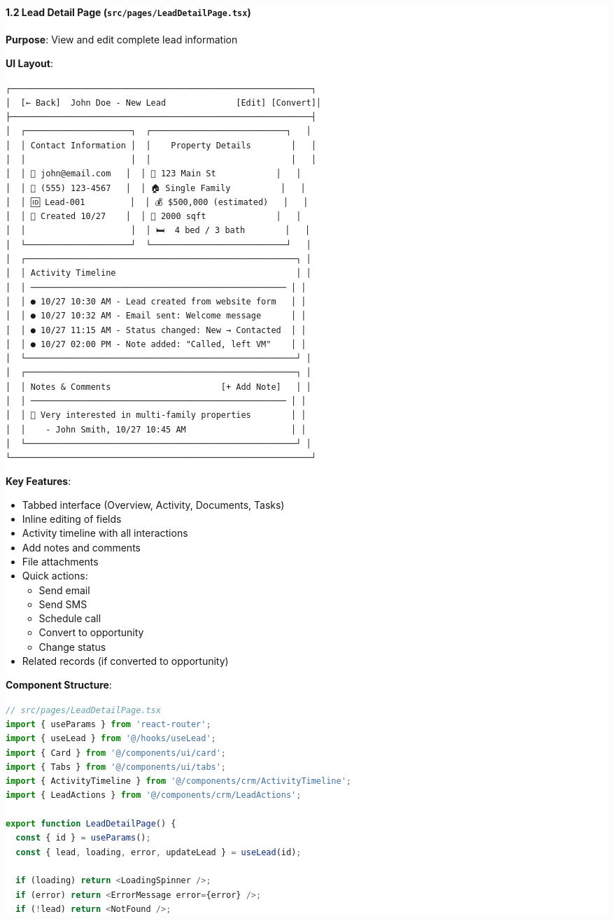 #### 1.2 Lead Detail Page (`src/pages/LeadDetailPage.tsx`)

**Purpose**: View and edit complete lead information

**UI Layout**:
```
┌────────────────────────────────────────────────────────────┐
│  [← Back]  John Doe - New Lead              [Edit] [Convert]│
├────────────────────────────────────────────────────────────┤
│  ┌─────────────────────┐  ┌───────────────────────────┐   │
│  │ Contact Information │  │    Property Details        │   │
│  │                     │  │                            │   │
│  │ 📧 john@email.com   │  │ 📍 123 Main St            │   │
│  │ 📱 (555) 123-4567   │  │ 🏠 Single Family          │   │
│  │ 🆔 Lead-001         │  │ 💰 $500,000 (estimated)   │   │
│  │ 📅 Created 10/27    │  │ 📏 2000 sqft              │   │
│  │                     │  │ 🛏️  4 bed / 3 bath        │   │
│  └─────────────────────┘  └───────────────────────────┘   │
│  ┌──────────────────────────────────────────────────────┐ │
│  │ Activity Timeline                                    │ │
│  │ ─────────────────────────────────────────────────── │ │
│  │ ● 10/27 10:30 AM - Lead created from website form   │ │
│  │ ● 10/27 10:32 AM - Email sent: Welcome message      │ │
│  │ ● 10/27 11:15 AM - Status changed: New → Contacted  │ │
│  │ ● 10/27 02:00 PM - Note added: "Called, left VM"    │ │
│  └──────────────────────────────────────────────────────┘ │
│  ┌──────────────────────────────────────────────────────┐ │
│  │ Notes & Comments                      [+ Add Note]   │ │
│  │ ─────────────────────────────────────────────────── │ │
│  │ 📝 Very interested in multi-family properties        │ │
│  │    - John Smith, 10/27 10:45 AM                     │ │
│  └──────────────────────────────────────────────────────┘ │
└────────────────────────────────────────────────────────────┘
```

**Key Features**:
- Tabbed interface (Overview, Activity, Documents, Tasks)
- Inline editing of fields
- Activity timeline with all interactions
- Add notes and comments
- File attachments
- Quick actions:
  - Send email
  - Send SMS
  - Schedule call
  - Convert to opportunity
  - Change status
- Related records (if converted to opportunity)

**Component Structure**:
```typescript
// src/pages/LeadDetailPage.tsx
import { useParams } from 'react-router';
import { useLead } from '@/hooks/useLead';
import { Card } from '@/components/ui/card';
import { Tabs } from '@/components/ui/tabs';
import { ActivityTimeline } from '@/components/crm/ActivityTimeline';
import { LeadActions } from '@/components/crm/LeadActions';

export function LeadDetailPage() {
  const { id } = useParams();
  const { lead, loading, error, updateLead } = useLead(id);

  if (loading) return <LoadingSpinner />;
  if (error) return <ErrorMessage error={error} />;
  if (!lead) return <NotFound />;
```
